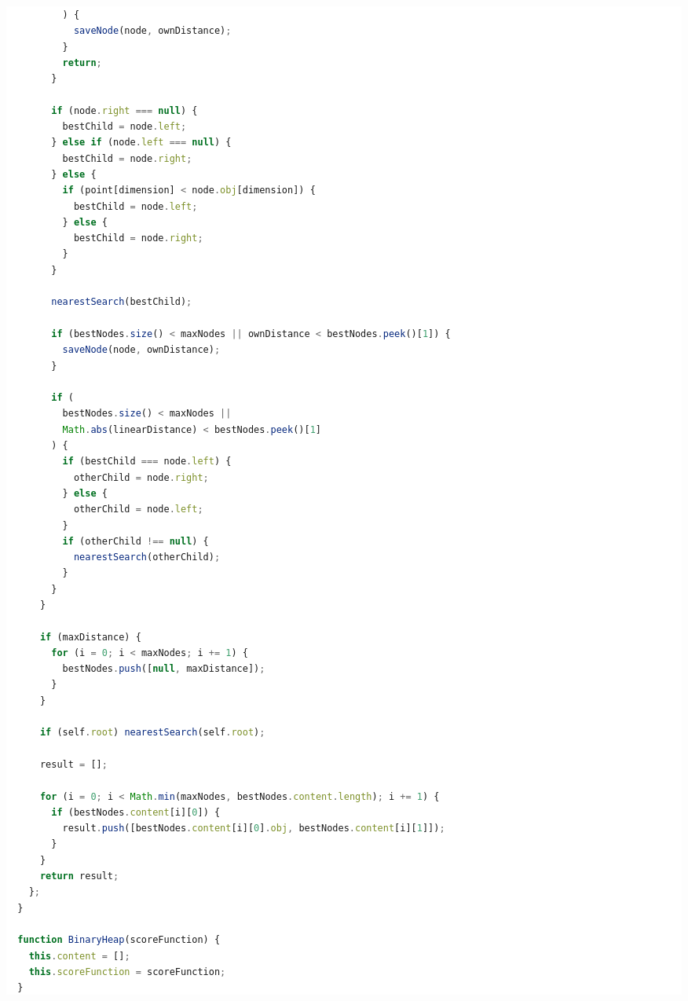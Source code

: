 ```js
          ) {
            saveNode(node, ownDistance);
          }
          return;
        }

        if (node.right === null) {
          bestChild = node.left;
        } else if (node.left === null) {
          bestChild = node.right;
        } else {
          if (point[dimension] < node.obj[dimension]) {
            bestChild = node.left;
          } else {
            bestChild = node.right;
          }
        }

        nearestSearch(bestChild);

        if (bestNodes.size() < maxNodes || ownDistance < bestNodes.peek()[1]) {
          saveNode(node, ownDistance);
        }

        if (
          bestNodes.size() < maxNodes ||
          Math.abs(linearDistance) < bestNodes.peek()[1]
        ) {
          if (bestChild === node.left) {
            otherChild = node.right;
          } else {
            otherChild = node.left;
          }
          if (otherChild !== null) {
            nearestSearch(otherChild);
          }
        }
      }

      if (maxDistance) {
        for (i = 0; i < maxNodes; i += 1) {
          bestNodes.push([null, maxDistance]);
        }
      }

      if (self.root) nearestSearch(self.root);

      result = [];

      for (i = 0; i < Math.min(maxNodes, bestNodes.content.length); i += 1) {
        if (bestNodes.content[i][0]) {
          result.push([bestNodes.content[i][0].obj, bestNodes.content[i][1]]);
        }
      }
      return result;
    };
  }

  function BinaryHeap(scoreFunction) {
    this.content = [];
    this.scoreFunction = scoreFunction;
  }

```
